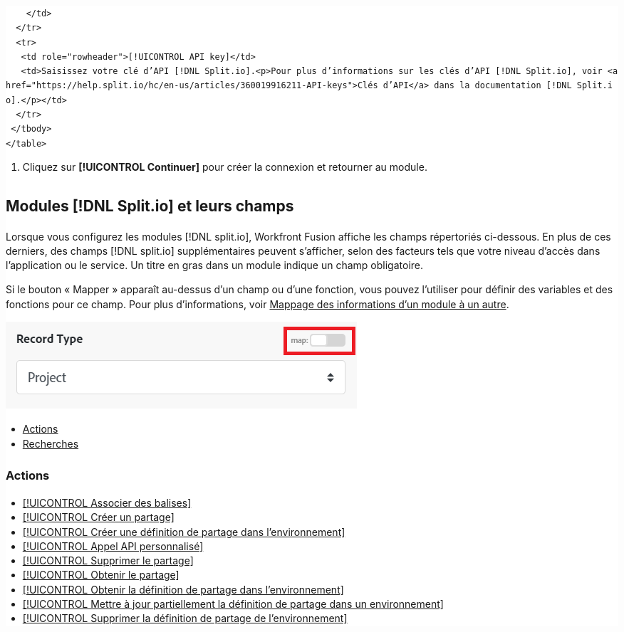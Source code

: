         </td>
      </tr>
      <tr> 
       <td role="rowheader">[!UICONTROL API key]</td> 
       <td>Saisissez votre clé d’API [!DNL Split.io].<p>Pour plus d’informations sur les clés d’API [!DNL Split.io], voir <a href="https://help.split.io/hc/en-us/articles/360019916211-API-keys">Clés d’API</a> dans la documentation [!DNL Split.io].</p></td> 
      </tr> 
     </tbody> 
    </table>

1. Cliquez sur **[!UICONTROL Continuer]** pour créer la connexion et retourner au module.

## Modules [!DNL Split.io] et leurs champs

Lorsque vous configurez les modules [!DNL split.io], Workfront Fusion affiche les champs répertoriés ci-dessous. En plus de ces derniers, des champs [!DNL split.io] supplémentaires peuvent s’afficher, selon des facteurs tels que votre niveau d’accès dans l’application ou le service. Un titre en gras dans un module indique un champ obligatoire.

Si le bouton « Mapper » apparaît au-dessus d’un champ ou d’une fonction, vous pouvez l’utiliser pour définir des variables et des fonctions pour ce champ. Pour plus d’informations, voir [Mappage des informations d’un module à un autre](/help/workfront-fusion/create-scenarios/map-data/map-data-from-one-to-another.md).

![Basculement de carte](/help/workfront-fusion/references/apps-and-modules/assets/map-toggle-350x74.png)

* [Actions](#actions)
* [Recherches](#searches)

### Actions

* [[!UICONTROL Associer des balises]](#associate-tags)
* [[!UICONTROL Créer un partage]](#create-split)
* [[!UICONTROL Créer une définition de partage dans l’environnement]](#create-split-definition-in-environment)
* [[!UICONTROL Appel API personnalisé]](#custom-api-call)
* [[!UICONTROL Supprimer le partage]](#delete-split)
* [[!UICONTROL Obtenir le partage]](#get-split)
* [[!UICONTROL Obtenir la définition de partage dans l’environnement]](#get-split-definition-in-environment)
* [[!UICONTROL Mettre à jour partiellement la définition de partage dans un environnement]](#partial-update-split-definition-in-environment)
* [[!UICONTROL Supprimer la définition de partage de l’environnement]](#remove-split-definition-from-environment)
